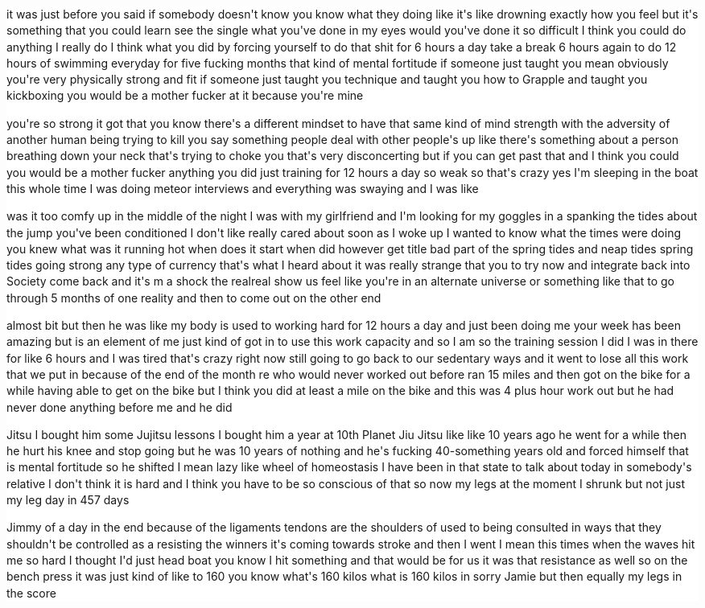 <timemark seconds="7104" />

it was just before you said if somebody doesn't know you know what they doing like it's like drowning exactly how you feel but it's something that you could learn see the single what you've done in my eyes would you've done it so difficult I think you could do anything I really do I think what you did by forcing yourself to do that shit for 6 hours a day take a break 6 hours again to do 12 hours of swimming everyday for five fucking months that kind of mental fortitude if someone just taught you mean obviously you're very physically strong and fit if someone just taught you technique and taught you how to Grapple and taught you kickboxing you would be a mother fucker at it because you're mine

<timemark seconds="7164" />

you're so strong it got that you know there's a different mindset to have that same kind of mind strength with the adversity of another human being trying to kill you say something people deal with other people's up like there's something about a person breathing down your neck that's trying to choke you that's very disconcerting but if you can get past that and I think you could you would be a mother fucker anything you did just training for 12 hours a day so weak so that's crazy yes I'm sleeping in the boat this whole time I was doing meteor interviews and everything was swaying and I was like

<timemark seconds="7224" />

was it too comfy up in the middle of the night I was with my girlfriend and I'm looking for my goggles in a spanking the tides about the jump you've been conditioned I don't like really cared about soon as I woke up I wanted to know what the times were doing you knew what was it running hot when does it start when did however get title bad part of the spring tides and neap tides spring tides going strong any type of currency that's what I heard about it was really strange that you to try now and integrate back into Society come back and it's m a shock the realreal show us feel like you're in an alternate universe or something like that to go through 5 months of one reality and then to come out on the other end

<timemark seconds="7284" />

almost bit but then he was like my body is used to working hard for 12 hours a day and just been doing me your week has been amazing but is an element of me just kind of got in to use this work capacity and so I am so the training session I did I was in there for like 6 hours and I was tired that's crazy right now still going to go back to our sedentary ways and it went to lose all this work that we put in because of the end of the month re who would never worked out before ran 15 miles and then got on the bike for a while having able to get on the bike but I think you did at least a mile on the bike and this was 4 plus hour work out but he had never done anything before me and he did

<timemark seconds="7344" />

Jitsu I bought him some Jujitsu lessons I bought him a year at 10th Planet Jiu Jitsu like like 10 years ago he went for a while then he hurt his knee and stop going but he was 10 years of nothing and he's fucking 40-something years old and forced himself that is mental fortitude so he shifted I mean lazy like wheel of homeostasis I have been in that state to talk about today in somebody's relative I don't think it is hard and I think you have to be so conscious of that so now my legs at the moment I shrunk but not just my leg day in 457 days

<timemark seconds="7404" />

Jimmy of a day in the end because of the ligaments tendons are the shoulders of used to being consulted in ways that they shouldn't be controlled as a resisting the winners it's coming towards stroke and then I went I mean this times when the waves hit me so hard I thought I'd just head boat you know I hit something and that would be for us it was that resistance as well so on the bench press it was just kind of like to 160 you know what's 160 kilos what is 160 kilos in sorry Jamie but then equally my legs in the score
